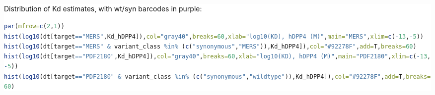 Distribution of Kd estimates, with wt/syn barcodes in purple:

``` r
par(mfrow=c(2,1))
hist(log10(dt[target=="MERS",Kd_hDPP4]),col="gray40",breaks=60,xlab="log10(KD), hDPP4 (M)",main="MERS",xlim=c(-13,-5))
hist(log10(dt[target=="MERS" & variant_class %in% (c("synonymous","MERS")),Kd_hDPP4]),col="#92278F",add=T,breaks=60)
hist(log10(dt[target=="PDF2180",Kd_hDPP4]),col="gray40",breaks=60,xlab="log10(KD), hDPP4 (M)",main="PDF2180",xlim=c(-13,-5))
hist(log10(dt[target=="PDF2180" & variant_class %in% (c("synonymous","wildtype")),Kd_hDPP4]),col="#92278F",add=T,breaks=60)
```

